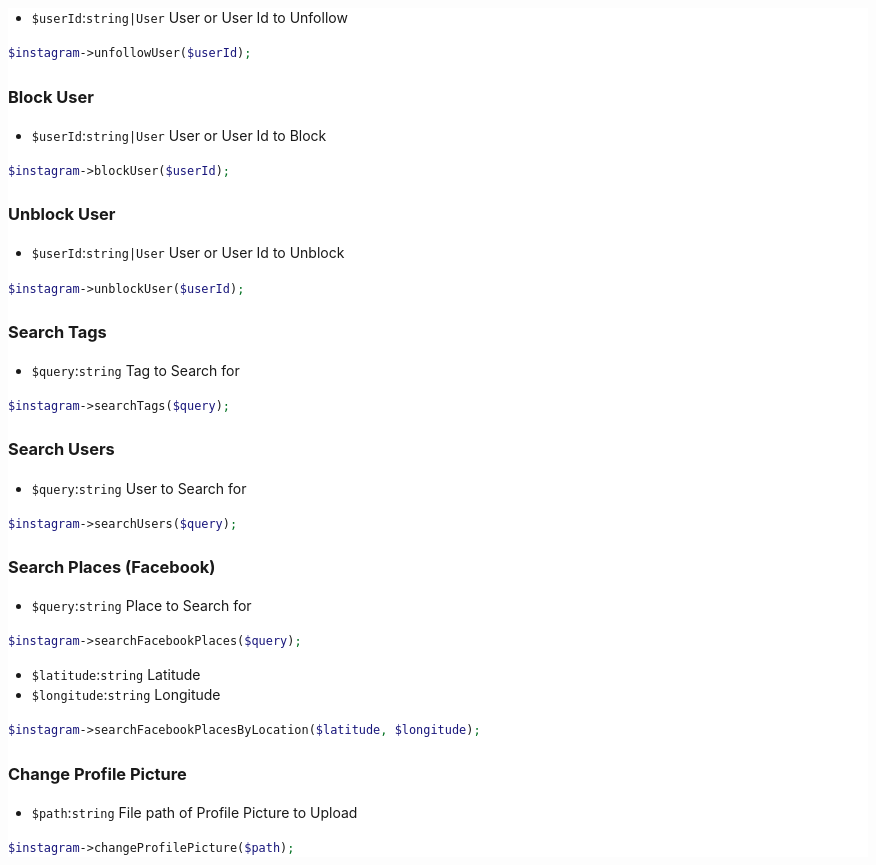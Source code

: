- `$userId`:`string|User` User or User Id to Unfollow

```php
$instagram->unfollowUser($userId);
```

### Block User

- `$userId`:`string|User` User or User Id to Block

```php
$instagram->blockUser($userId);
```

### Unblock User

- `$userId`:`string|User` User or User Id to Unblock

```php
$instagram->unblockUser($userId);
```

### Search Tags

- `$query`:`string` Tag to Search for

```php
$instagram->searchTags($query);
```

### Search Users

- `$query`:`string` User to Search for

```php
$instagram->searchUsers($query);
```

### Search Places (Facebook)

- `$query`:`string` Place to Search for

```php
$instagram->searchFacebookPlaces($query);
```

- `$latitude`:`string` Latitude
- `$longitude`:`string` Longitude

```php
$instagram->searchFacebookPlacesByLocation($latitude, $longitude);
```

### Change Profile Picture

- `$path`:`string` File path of Profile Picture to Upload

```php
$instagram->changeProfilePicture($path);
```
